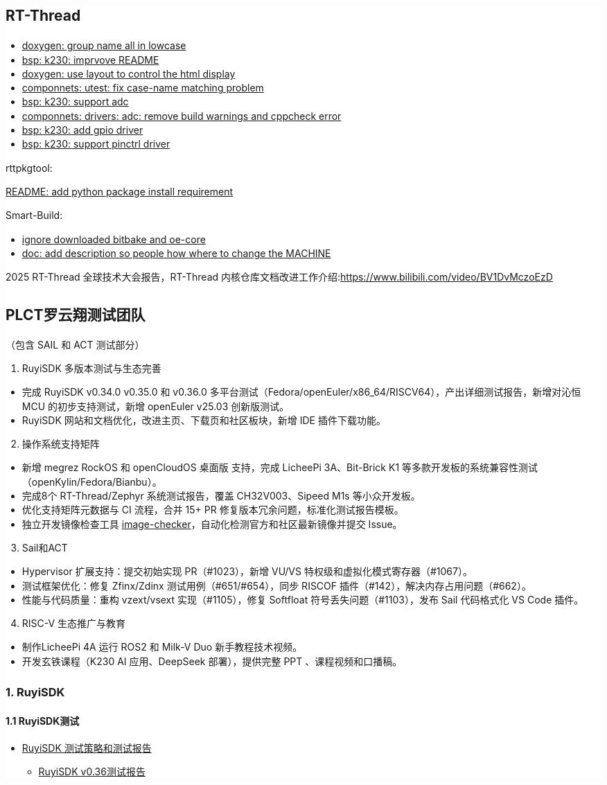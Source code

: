 ## RT-Thread

- [doxygen: group name all in lowcase][rtt-10432]
- [bsp: k230: imprvove README][rtt-10424]
- [doxygen: use layout to control the html display][rtt-10408]
- [componnets: utest: fix case-name matching problem][rtt-10381]
- [bsp: k230: support adc][rtt-10378]
- [componnets: drivers: adc: remove build warnings and cppcheck error][rtt-10373]
- [bsp: k230: add gpio driver][rtt-10372]
- [bsp: k230: support pinctrl driver][rtt-10369]

rttpkgtool:

[README: add python package install requirement][rttpkgtool-10]

Smart-Build:

- [ignore downloaded bitbake and oe-core][rtt-smart-build-37]
- [doc: add description so people how where to change the MACHINE][rtt-smart-build-36]

2025 RT-Thread 全球技术大会报告，RT-Thread 内核仓库文档改进工作介绍:<https://www.bilibili.com/video/BV1DvMczoEzD>

[rtt-10432]: https://github.com/RT-Thread/rt-thread/pull/10432
[rtt-10424]: https://github.com/RT-Thread/rt-thread/pull/10424
[rtt-10408]: https://github.com/RT-Thread/rt-thread/pull/10408
[rtt-10381]: https://github.com/RT-Thread/rt-thread/pull/10381
[rtt-10378]: https://github.com/RT-Thread/rt-thread/pull/10378
[rtt-10373]: https://github.com/RT-Thread/rt-thread/pull/10373
[rtt-10372]: https://github.com/RT-Thread/rt-thread/pull/10372
[rtt-10369]: https://github.com/RT-Thread/rt-thread/pull/10369
[rttpkgtool-10]: https://github.com/plctlab/rttpkgtool/pull/10
[rtt-smart-build-37]:https://github.com/RT-Thread/smart-build/pull/37
[rtt-smart-build-36]:https://github.com/RT-Thread/smart-build/pull/36

## PLCT罗云翔测试团队

（包含 SAIL 和 ACT 测试部分）

1. RuyiSDK 多版本测试与生态完善
- 完成 RuyiSDK v0.34.0 v0.35.0 和 v0.36.0 多平台测试（Fedora/openEuler/x86_64/RISCV64），产出详细测试报告，新增对沁恒 MCU 的初步支持测试，新增 openEuler v25.03 创新版测试。
- RuyiSDK 网站和文档优化，改进主页、下载页和社区板块，新增 IDE 插件下载功能。
2. 操作系统支持矩阵
- 新增 megrez RockOS 和 openCloudOS 桌面版 支持，完成 LicheePi 3A、Bit-Brick K1 等多款开发板的系统兼容性测试（openKylin/Fedora/Bianbu）。
- 完成8个 RT-Thread/Zephyr 系统测试报告，覆盖 CH32V003、Sipeed M1s 等小众开发板。
- 优化支持矩阵元数据与 CI 流程，合并 15+ PR 修复版本冗余问题，标准化测试报告模板。
- 独立开发镜像检查工具 [image-checker](https://github.com/QA-Team-lo/image-checker)，自动化检测官方和社区最新镜像并提交 Issue。
3. Sail和ACT
- Hypervisor 扩展支持：提交初始实现 PR（#1023），新增 VU/VS 特权级和虚拟化模式寄存器（#1067）。
- 测试框架优化：修复 Zfinx/Zdinx 测试用例（#651/#654），同步 RISCOF 插件（#142），解决内存占用问题（#662）。
- 性能与代码质量：重构 vzext/vsext 实现（#1105），修复 Softfloat 符号丢失问题（#1103），发布 Sail 代码格式化 VS Code 插件。
4. RISC-V 生态推广与教育
- 制作LicheePi 4A 运行 ROS2 和 Milk-V Duo 新手教程技术视频。
- 开发玄铁课程（K230 AI 应用、DeepSeek 部署），提供完整 PPT 、课程视频和口播稿。

### 1. RuyiSDK

#### 1.1 RuyiSDK测试

- [RuyiSDK 测试策略和测试报告](https://gitee.com/yunxiangluo/ruyisdk-test/blob/master/README.md)

  - [RuyiSDK v0.36测试报告](https://gitee.com/yunxiangluo/ruyisdk-test/tree/master/20250630/README.md)
        

[GitHub Releases]: https://github.com/ruyisdk/ruyi/releases/tag/0.36.0
[iscas]: https://mirror.iscas.ac.cn/ruyisdk/ruyi/tags/0.36.0/